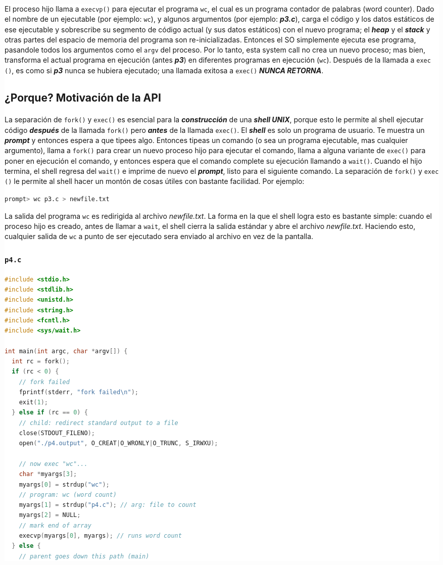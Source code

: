 El proceso hijo llama a `execvp()` para ejecutar el programa `wc`, el cual es un programa contador de palabras (word counter).
Dado el nombre de un ejecutable (por ejemplo: `wc`), y algunos argumentos (por ejemplo: ***p3.c***), carga el código y los datos estáticos de ese ejecutable y sobrescribe su segmento de código actual (y sus datos estáticos) con el nuevo programa; el ***heap*** y el ***stack*** y otras partes del espacio de memoria del programa son re-inicializadas. Entonces el SO simplemente ejecuta ese programa, pasandole todos los argumentos como el `argv` del proceso. Por lo tanto, esta system call no crea un nuevo proceso; mas bien, transforma el actual programa en ejecución (antes ***p3***) en diferentes programas en ejecución (`wc`). Después de la llamada a `exec()`, es como si ***p3*** nunca se hubiera ejecutado; una llamada exitosa a `exec()` ***NUNCA RETORNA***.

## ¿Porque? Motivación de la API

La separación de `fork()` y `exec()` es esencial para la ***construcción*** de una ***shell UNIX***, porque esto le permite al shell ejecutar código ***después*** de la llamada `fork()` pero ***antes*** de la llamada `exec()`.
El ***shell*** es solo un programa de usuario. Te muestra un ***prompt*** y entonces espera a que tipees algo. Entonces tipeas un comando (o sea un programa ejecutable, mas cualquier argumento), llama a `fork()` para crear un nuevo proceso hijo para ejecutar el comando, llama a alguna variante de `exec()` para poner en ejecución el comando, y entonces espera que el comando complete su ejecución llamando a `wait()`. Cuando el hijo termina, el shell regresa del `wait()` e imprime de nuevo el ***prompt***, listo para el siguiente comando.
La separación de `fork()` y `exec()` le permite al shell hacer un montón de cosas útiles con bastante facilidad. Por ejemplo:

```bash
prompt> wc p3.c > newfile.txt
```

La salida del programa `wc` es redirigida al archivo *newfile.txt*. La forma en la que el shell logra esto es bastante simple: cuando el proceso hijo es creado, antes de llamar a `wait`, el shell cierra la salida estándar y abre el archivo *newfile.txt*. Haciendo esto, cualquier salida de `wc` a punto de ser ejecutado sera enviado al archivo en vez de la pantalla.

### `p4.c`

```c
#include <stdio.h>
#include <stdlib.h>
#include <unistd.h>
#include <string.h>
#include <fcntl.h>
#include <sys/wait.h>

int main(int argc, char *argv[]) {
  int rc = fork();
  if (rc < 0) {
    // fork failed
    fprintf(stderr, "fork failed\n");
    exit(1);
  } else if (rc == 0) {
    // child: redirect standard output to a file
    close(STDOUT_FILENO);
    open("./p4.output", O_CREAT|O_WRONLY|O_TRUNC, S_IRWXU);

    // now exec "wc"...
    char *myargs[3];
    myargs[0] = strdup("wc");
    // program: wc (word count)
    myargs[1] = strdup("p4.c"); // arg: file to count
    myargs[2] = NULL;
    // mark end of array
    execvp(myargs[0], myargs); // runs word count
  } else {
    // parent goes down this path (main)
```